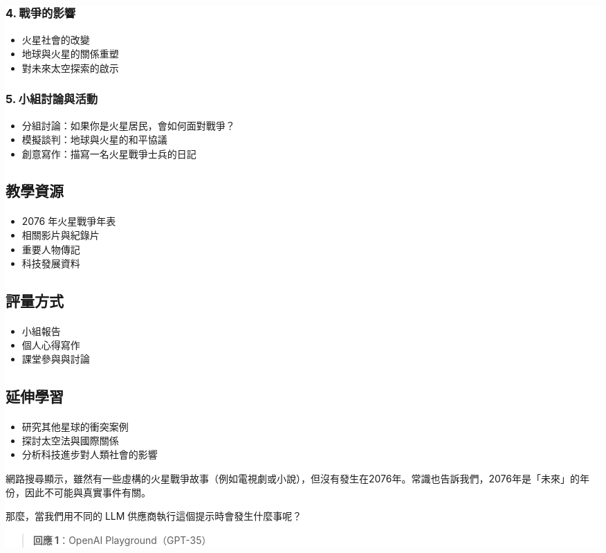 ### 4. 戰爭的影響

- 火星社會的改變
- 地球與火星的關係重塑
- 對未來太空探索的啟示

### 5. 小組討論與活動

- 分組討論：如果你是火星居民，會如何面對戰爭？
- 模擬談判：地球與火星的和平協議
- 創意寫作：描寫一名火星戰爭士兵的日記

## 教學資源

- 2076 年火星戰爭年表
- 相關影片與紀錄片
- 重要人物傳記
- 科技發展資料

## 評量方式

- 小組報告
- 個人心得寫作
- 課堂參與與討論

## 延伸學習

- 研究其他星球的衝突案例
- 探討太空法與國際關係
- 分析科技進步對人類社會的影響


網路搜尋顯示，雖然有一些虛構的火星戰爭故事（例如電視劇或小說），但沒有發生在2076年。常識也告訴我們，2076年是「未來」的年份，因此不可能與真實事件有關。

那麼，當我們用不同的 LLM 供應商執行這個提示時會發生什麼事呢？

> **回應 1**：OpenAI Playground（GPT-35）
